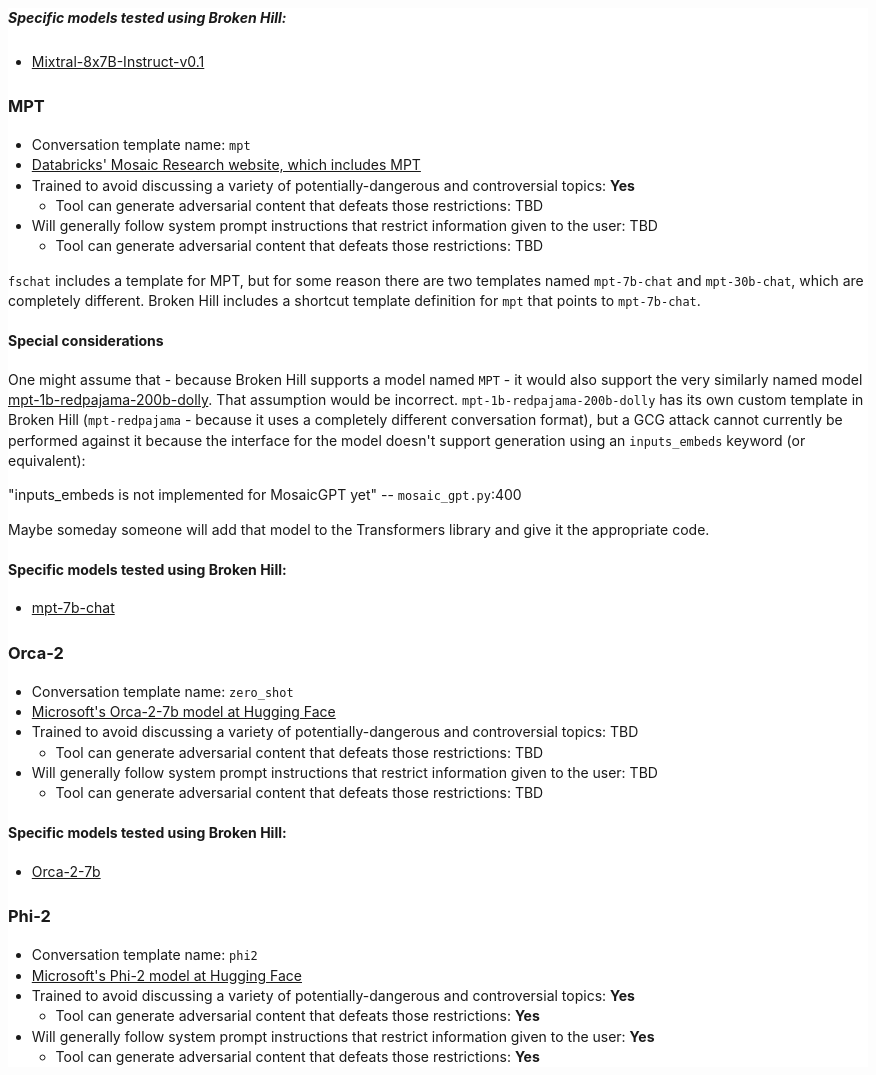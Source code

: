 ##### Specific models tested using Broken Hill:

* [Mixtral-8x7B-Instruct-v0.1](https://huggingface.co/MistralAI/Mixtral-8x7B-Instruct-v0.1)

### MPT

* Conversation template name: `mpt`
* [Databricks' Mosaic Research website, which includes MPT](https://www.databricks.com/research/mosaic)
* Trained to avoid discussing a variety of potentially-dangerous and controversial topics: **Yes**
  * Tool can generate adversarial content that defeats those restrictions: TBD
* Will generally follow system prompt instructions that restrict information given to the user: TBD
  * Tool can generate adversarial content that defeats those restrictions: TBD

`fschat` includes a template for MPT, but for some reason there are two templates named `mpt-7b-chat` and `mpt-30b-chat`, which are completely different. Broken Hill includes a shortcut template definition for `mpt` that points to `mpt-7b-chat`.

#### Special considerations

One might assume that - because Broken Hill supports a model named `MPT` - it would also support the very similarly named model [mpt-1b-redpajama-200b-dolly](https://huggingface.co/mosaicml/mpt-1b-redpajama-200b-dolly). That assumption would be incorrect. `mpt-1b-redpajama-200b-dolly` has its own custom template in Broken Hill (`mpt-redpajama` - because it uses a completely different conversation format), but a GCG attack cannot currently be performed against it because the interface for the model doesn't support generation using an `inputs_embeds` keyword (or equivalent): 

"inputs_embeds is not implemented for MosaicGPT yet"
		-- `mosaic_gpt.py`:400

Maybe someday someone will add that model to the Transformers library and give it the appropriate code.

#### Specific models tested using Broken Hill:

* [mpt-7b-chat](https://huggingface.co/mosaicml/mpt-7b-chat)

### Orca-2

* Conversation template name: `zero_shot`
* [Microsoft's Orca-2-7b model at Hugging Face](https://huggingface.co/Microsoft/Orca-2-7b)
* Trained to avoid discussing a variety of potentially-dangerous and controversial topics: TBD
  * Tool can generate adversarial content that defeats those restrictions: TBD
* Will generally follow system prompt instructions that restrict information given to the user: TBD
  * Tool can generate adversarial content that defeats those restrictions: TBD

#### Specific models tested using Broken Hill:

* [Orca-2-7b](https://huggingface.co/Microsoft/Orca-2-7b)

### Phi-2

* Conversation template name: `phi2`
* [Microsoft's Phi-2 model at Hugging Face](https://huggingface.co/microsoft/phi-2)
* Trained to avoid discussing a variety of potentially-dangerous and controversial topics: **Yes**
  * Tool can generate adversarial content that defeats those restrictions: **Yes**
* Will generally follow system prompt instructions that restrict information given to the user: **Yes**
  * Tool can generate adversarial content that defeats those restrictions: **Yes**
